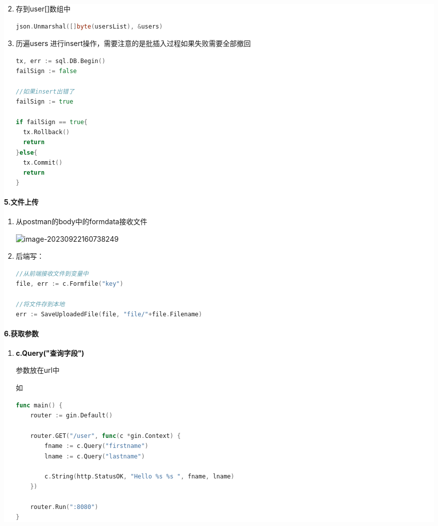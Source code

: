 2. 存到user[]数组中

   ```go
   json.Unmarshal([]byte(usersList), &users)
   ```

3. 历遍users 进行insert操作，需要注意的是批插入过程如果失败需要全部撤回

   ```go
   tx, err := sql.DB.Begin()
   failSign := false
   
   //如果insert出错了
   failSign := true
   
   if failSign == true{
     tx.Rollback()
     return
   }else{
     tx.Commit()
     return
   }
   ```



#### 5.文件上传

1. 从postman的body中的formdata接收文件

   ![image-20230922160738249](/Users/lifangyuan/Desktop/learn/pic/image-20230922160738249.png)

2. 后端写：

   ```go
   //从前端接收文件到变量中
   file, err := c.Formfile("key")
   
   //将文件存到本地
   err := SaveUploadedFile(file, "file/"+file.Filename)
   ```



#### 6.获取参数

1. **c.Query("查询字段")**

   参数放在url中

   如

   ```go
   func main() {
       router := gin.Default()
   
       router.GET("/user", func(c *gin.Context) {
           fname := c.Query("firstname")
           lname := c.Query("lastname")
   
           c.String(http.StatusOK, "Hello %s %s ", fname, lname)
       })
   
       router.Run(":8080")
   }
   ```
